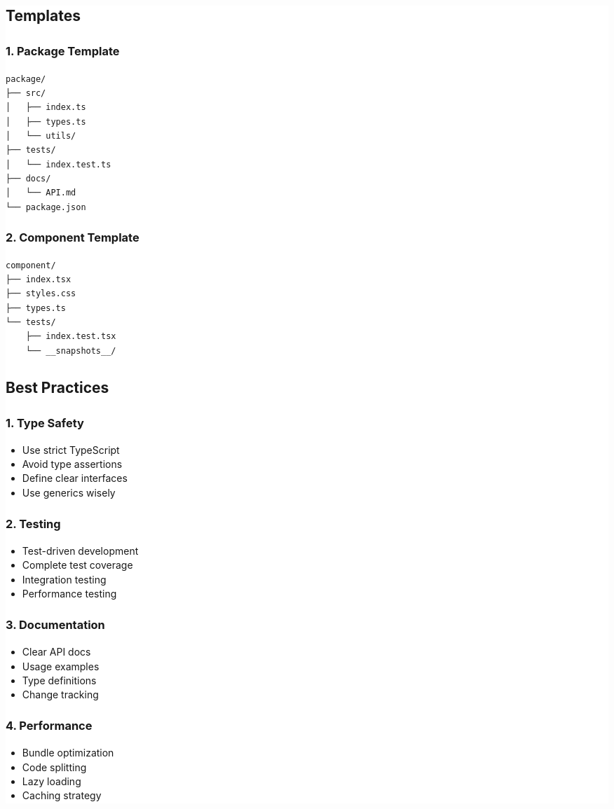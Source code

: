 ## Templates

### 1. Package Template
```
package/
├── src/
│   ├── index.ts
│   ├── types.ts
│   └── utils/
├── tests/
│   └── index.test.ts
├── docs/
│   └── API.md
└── package.json
```

### 2. Component Template
```
component/
├── index.tsx
├── styles.css
├── types.ts
└── tests/
    ├── index.test.tsx
    └── __snapshots__/
```

## Best Practices

### 1. Type Safety
- Use strict TypeScript
- Avoid type assertions
- Define clear interfaces
- Use generics wisely

### 2. Testing
- Test-driven development
- Complete test coverage
- Integration testing
- Performance testing

### 3. Documentation
- Clear API docs
- Usage examples
- Type definitions
- Change tracking

### 4. Performance
- Bundle optimization
- Code splitting
- Lazy loading
- Caching strategy
